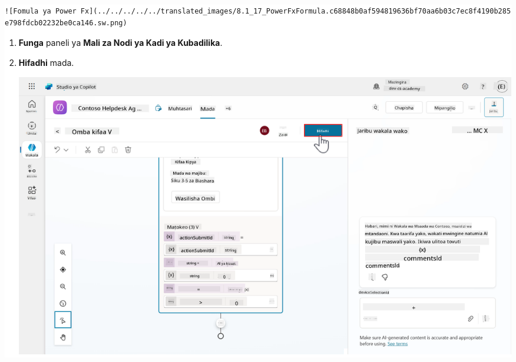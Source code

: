     ![Fomula ya Power Fx](../../../../../translated_images/8.1_17_PowerFxFormula.c68848b0af594819636bf70aa6b03c7ec8f4190b285e798fdcb02232be0ca146.sw.png)

1. **Funga** paneli ya **Mali za Nodi ya Kadi ya Kubadilika**.

1. **Hifadhi** mada.

    ![Hifadhi mada](../../../../../translated_images/8.1_18_SaveTopic.da41cfc240e80d46f7f1379f271be8dafa0c3060868b862535bb4bec87591f6c.sw.png)
